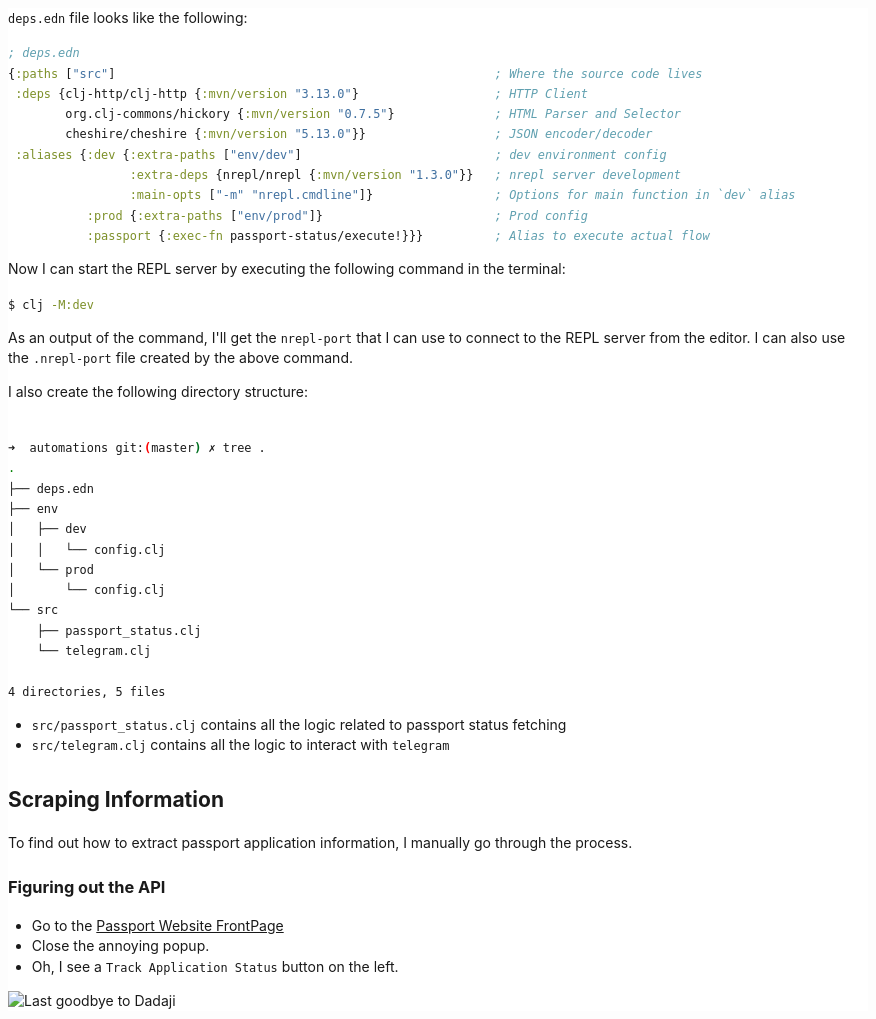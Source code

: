 `deps.edn` file looks like the following:

```clojure
; deps.edn
{:paths ["src"]                                                     ; Where the source code lives
 :deps {clj-http/clj-http {:mvn/version "3.13.0"}                   ; HTTP Client
        org.clj-commons/hickory {:mvn/version "0.7.5"}              ; HTML Parser and Selector
        cheshire/cheshire {:mvn/version "5.13.0"}}                  ; JSON encoder/decoder
 :aliases {:dev {:extra-paths ["env/dev"]                           ; dev environment config
                 :extra-deps {nrepl/nrepl {:mvn/version "1.3.0"}}   ; nrepl server development
                 :main-opts ["-m" "nrepl.cmdline"]}                 ; Options for main function in `dev` alias
           :prod {:extra-paths ["env/prod"]}                        ; Prod config
           :passport {:exec-fn passport-status/execute!}}}          ; Alias to execute actual flow
```

Now I can start the REPL server by executing the following command in the terminal:
```sh
$ clj -M:dev
```

As an output of the command, I'll get the `nrepl-port` that I can use to connect to the REPL server from the editor. I can also use the `.nrepl-port` file created by the above command.

I also create the following directory structure:
```sh

➜  automations git:(master) ✗ tree .
.
├── deps.edn
├── env
│   ├── dev
│   │   └── config.clj
│   └── prod
│       └── config.clj
└── src
    ├── passport_status.clj
    └── telegram.clj

4 directories, 5 files
```

- `src/passport_status.clj` contains all the logic related to passport status fetching
- `src/telegram.clj` contains all the logic to interact with `telegram`

## Scraping Information
To find out how to extract passport application information, I manually go through the process.

### Figuring out the API
* Go to the [Passport Website FrontPage](https://passportindia.gov.in)
* Close the annoying popup.
* Oh, I see a `Track Application Status` button on the left.

<img style="align-self: center;" src="./assets/clj-automation-1/passport-main-page.png" alt="Last goodbye to Dadaji" height="300" width="300" />
